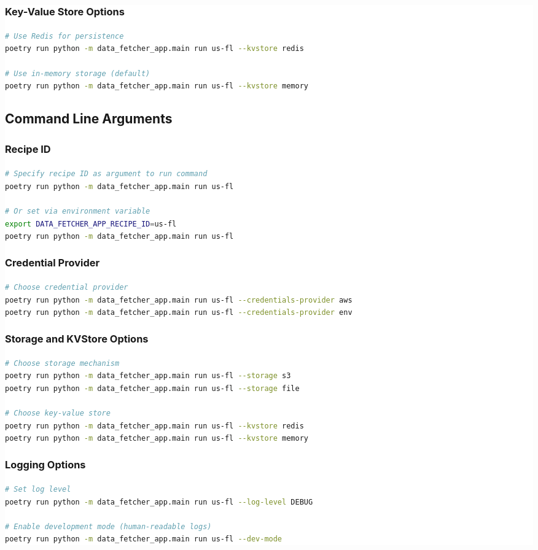 ### Key-Value Store Options

```bash
# Use Redis for persistence
poetry run python -m data_fetcher_app.main run us-fl --kvstore redis

# Use in-memory storage (default)
poetry run python -m data_fetcher_app.main run us-fl --kvstore memory
```

## Command Line Arguments

### Recipe ID

```bash
# Specify recipe ID as argument to run command
poetry run python -m data_fetcher_app.main run us-fl

# Or set via environment variable
export DATA_FETCHER_APP_RECIPE_ID=us-fl
poetry run python -m data_fetcher_app.main run us-fl
```

### Credential Provider

```bash
# Choose credential provider
poetry run python -m data_fetcher_app.main run us-fl --credentials-provider aws
poetry run python -m data_fetcher_app.main run us-fl --credentials-provider env
```

### Storage and KVStore Options

```bash
# Choose storage mechanism
poetry run python -m data_fetcher_app.main run us-fl --storage s3
poetry run python -m data_fetcher_app.main run us-fl --storage file

# Choose key-value store
poetry run python -m data_fetcher_app.main run us-fl --kvstore redis
poetry run python -m data_fetcher_app.main run us-fl --kvstore memory
```

### Logging Options

```bash
# Set log level
poetry run python -m data_fetcher_app.main run us-fl --log-level DEBUG

# Enable development mode (human-readable logs)
poetry run python -m data_fetcher_app.main run us-fl --dev-mode
```
